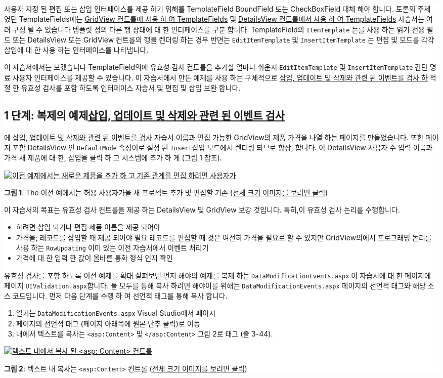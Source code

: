 사용자 지정 된 편집 또는 삽입 인터페이스를 제공 하기 위해를 TemplateField BoundField 또는 CheckBoxField 대체 해야 합니다. 토론의 주제 였던 TemplateFields에는 [GridView 컨트롤에 사용 하 여 TemplateFields](../custom-formatting/using-templatefields-in-the-gridview-control-cs.md) 및 [DetailsView 컨트롤에서 사용 하 여 TemplateFields](../custom-formatting/using-templatefields-in-the-detailsview-control-vb.md) 자습서는 여러 구성 될 수 있습니다 템플릿 정의 다른 행 상태에 대 한 인터페이스를 구분 합니다. TemplateField의 `ItemTemplate` 는를 사용 하는 읽기 전용 필드 또는 DetailsView 또는 GridView 컨트롤의 행을 렌더링 하는 경우 반면는 `EditItemTemplate` 및 `InsertItemTemplate` 는 편집 및 모드를 각각 삽입에 대 한 사용 하는 인터페이스를 나타냅니다.

이 자습서에서는 보겠습니다 TemplateField의에 유효성 검사 컨트롤을 추가할 얼마나 쉬운지 `EditItemTemplate` 및 `InsertItemTemplate` 간단 명료 사용자 인터페이스를 제공할 수 있습니다. 이 자습서에서 만든 예제를 사용 하는 구체적으로 [삽입, 업데이트 및 삭제와 관련 된 이벤트를 검사 하](examining-the-events-associated-with-inserting-updating-and-deleting-vb.md) 적절 한 유효성 검사를 포함 하도록 인터페이스 자습서 및 편집 및 삽입 보완 합니다.

## <a name="step-1-replicating-the-example-fromexamining-the-events-associated-with-inserting-updating-and-deletingexamining-the-events-associated-with-inserting-updating-and-deleting-vbmd"></a>1 단계: 복제의 예제[삽입, 업데이트 및 삭제와 관련 된 이벤트 검사](examining-the-events-associated-with-inserting-updating-and-deleting-vb.md)

에 [삽입, 업데이트 및 삭제와 관련 된 이벤트를 검사](examining-the-events-associated-with-inserting-updating-and-deleting-vb.md) 자습서 이름과 편집 가능한 GridView의 제품 가격을 나열 하는 페이지를 만들었습니다. 또한 페이지 포함 DetailsView 인 `DefaultMode` 속성이로 설정 된 `Insert`삽입 모드에서 렌더링 되므로 항상, 합니다. 이 DetailsView 사용자 수 입력 이름과 가격 새 제품에 대 한, 삽입을 클릭 하 고 시스템에 추가 하 게 (그림 1 참조).


[![이전 예제에서는 새로운 제품을 추가 하 고 기존 관계를 편집 하려면 사용자가](adding-validation-controls-to-the-editing-and-inserting-interfaces-vb/_static/image2.png)](adding-validation-controls-to-the-editing-and-inserting-interfaces-vb/_static/image1.png)

**그림 1**: The 이전 예에서는 허용 사용자가을 새 프로젝트 추가 및 편집할 기존 ([전체 크기 이미지를 보려면 클릭](adding-validation-controls-to-the-editing-and-inserting-interfaces-vb/_static/image3.png))


이 자습서의 목표는 유효성 검사 컨트롤을 제공 하는 DetailsView 및 GridView 보강 것입니다. 특히,이 유효성 검사 논리를 수행합니다.

- 하려면 삽입 되거나 편집 제품 이름을 제공 되어야
- 가격을; 레코드를 삽입할 때 제공 되어야 필요 레코드를 편집할 때 것은 여전히 가격을 필요로 할 수 있지만 GridView의에서 프로그래밍 논리를 사용 하는 `RowUpdating` 이미 있는 이전 자습서에서 이벤트 처리기
- 가격에 대 한 입력 한 값이 올바른 통화 형식 인지 확인

유효성 검사를 포함 하도록 이전 예제를 확대 살펴보면 먼저 해야의 예제를 복제 하는 `DataModificationEvents.aspx` 이 자습서에 대 한 페이지에 페이지 `UIValidation.aspx`합니다. 둘 모두를 통해 복사 하려면 해야이를 위해는 `DataModificationEvents.aspx` 페이지의 선언적 태그와 해당 소스 코드입니다. 먼저 다음 단계를 수행 하 여 선언적 태그를 통해 복사 합니다.

1. 열기는 `DataModificationEvents.aspx` Visual Studio에서 페이지
2. 페이지의 선언적 태그 (페이지 아래쪽에 원본 단추 클릭)로 이동
3. 내에서 텍스트를 복사는 `<asp:Content>` 및 `</asp:Content>` 그림 2로 태그 (줄 3-44).


[![텍스트 내에서 복사 된 &lt;asp: Content&gt; 컨트롤](adding-validation-controls-to-the-editing-and-inserting-interfaces-vb/_static/image5.png)](adding-validation-controls-to-the-editing-and-inserting-interfaces-vb/_static/image4.png)

**그림 2**: 텍스트 내 복사는 `<asp:Content>` 컨트롤 ([전체 크기 이미지를 보려면 클릭](adding-validation-controls-to-the-editing-and-inserting-interfaces-vb/_static/image6.png))

